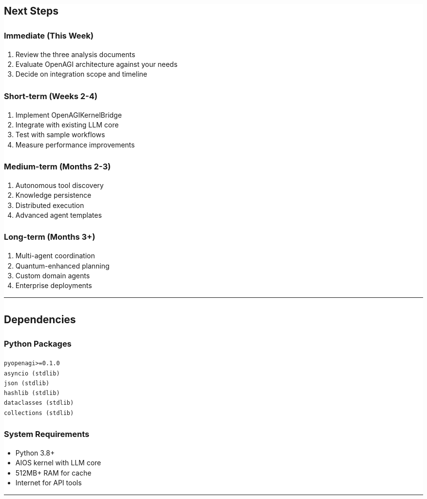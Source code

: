 
## Next Steps

### Immediate (This Week)

1. Review the three analysis documents
2. Evaluate OpenAGI architecture against your needs
3. Decide on integration scope and timeline

### Short-term (Weeks 2-4)

1. Implement OpenAGIKernelBridge
2. Integrate with existing LLM core
3. Test with sample workflows
4. Measure performance improvements

### Medium-term (Months 2-3)

1. Autonomous tool discovery
2. Knowledge persistence
3. Distributed execution
4. Advanced agent templates

### Long-term (Months 3+)

1. Multi-agent coordination
2. Quantum-enhanced planning
3. Custom domain agents
4. Enterprise deployments

---

## Dependencies

### Python Packages

```
pyopenagi>=0.1.0
asyncio (stdlib)
json (stdlib)
hashlib (stdlib)
dataclasses (stdlib)
collections (stdlib)
```

### System Requirements

- Python 3.8+
- AIOS kernel with LLM core
- 512MB+ RAM for cache
- Internet for API tools

---